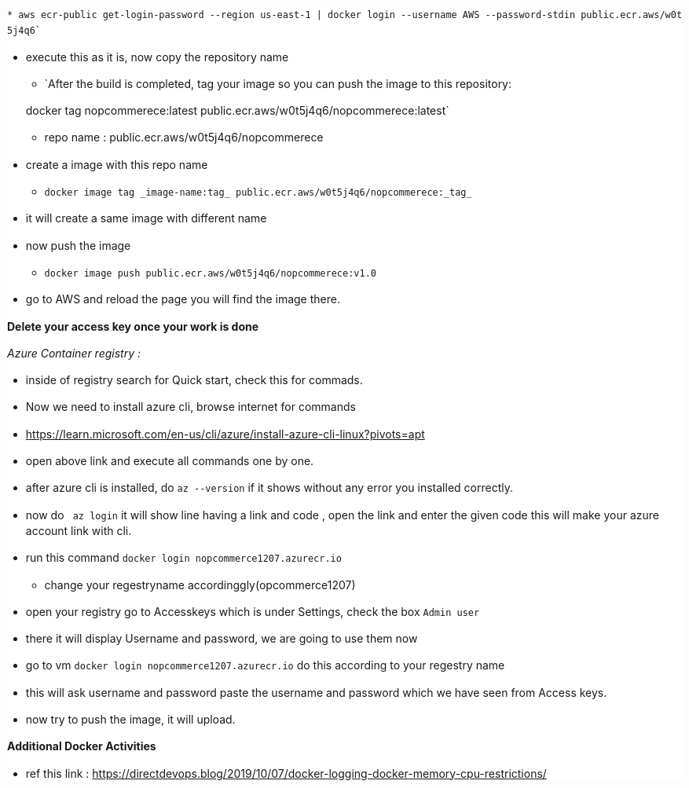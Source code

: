     * aws ecr-public get-login-password --region us-east-1 | docker login --username AWS --password-stdin public.ecr.aws/w0t5j4q6`

* execute this as it is, now copy the repository name
    * `After the build is completed, tag your image so you can push the image to this repository:

    docker tag nopcommerece:latest public.ecr.aws/w0t5j4q6/nopcommerece:latest`

    * repo name : public.ecr.aws/w0t5j4q6/nopcommerece

* create a image with this repo name
    * `docker image tag _image-name:tag_ public.ecr.aws/w0t5j4q6/nopcommerece:_tag_ `
* it will create a same image with different name 
* now push the image
    * `docker image push public.ecr.aws/w0t5j4q6/nopcommerece:v1.0`
* go to AWS and reload the page you will find the image there.

**Delete your access key once your work is done**

*Azure Container registry :*

* inside of registry search for Quick start, check this for commads.

* Now we need to install azure cli, browse internet for commands 
* https://learn.microsoft.com/en-us/cli/azure/install-azure-cli-linux?pivots=apt
* open above link and execute all commands one by one.
* after azure cli is installed, do `az --version` if it shows without any error you installed correctly.
* now do ` az login` it will show line having a link and code , open the link and enter the given code this will make your azure account link with cli.
* run this command `docker login nopcommerce1207.azurecr.io` 
    * change your regestryname accordinggly(opcommerce1207)
* open your registry go to Accesskeys which is under Settings, check the box `Admin user`
* there it will display Username and password, we are going to use them now 
* go to vm `docker login nopcommerce1207.azurecr.io` do this according to your regestry name 
* this will ask username and password paste the username and password which we have seen from Access keys.
* now try to push the image, it will upload.

**Additional Docker Activities**

* ref this link : https://directdevops.blog/2019/10/07/docker-logging-docker-memory-cpu-restrictions/